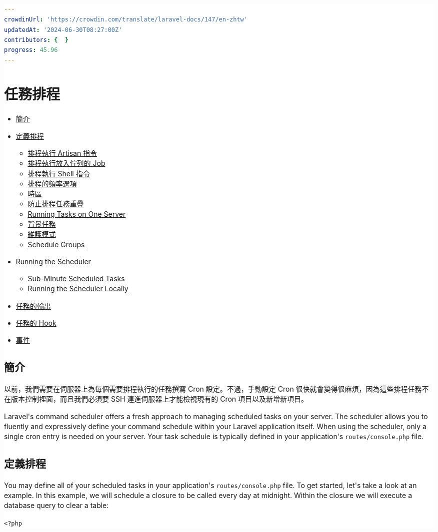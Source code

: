 ```yaml
---
crowdinUrl: 'https://crowdin.com/translate/laravel-docs/147/en-zhtw'
updatedAt: '2024-06-30T08:27:00Z'
contributors: {  }
progress: 45.96
---
```


# 任務排程

- [簡介](#introduction)
- [定義排程](#defining-schedules)
  - [排程執行 Artisan 指令](#scheduling-artisan-commands)
  - [排程執行放入佇列的 Job](#scheduling-queued-jobs)
  - [排程執行 Shell 指令](#scheduling-shell-commands)
  - [排程的頻率選項](#schedule-frequency-options)
  - [時區](#timezones)
  - [防止排程任務重疊](#preventing-task-overlaps)
  - [Running Tasks on One Server](#running-tasks-on-one-server)
  - [背景任務](#background-tasks)
  - [維護模式](#maintenance-mode)
  - [Schedule Groups](#schedule-groups)
  
- [Running the Scheduler](#running-the-scheduler)
  - [Sub-Minute Scheduled Tasks](#sub-minute-scheduled-tasks)
  - [Running the Scheduler Locally](#running-the-scheduler-locally)
  
- [任務的輸出](#task-output)
- [任務的 Hook](#task-hooks)
- [事件](#events)

<a name="introduction"></a>

## 簡介

以前，我們需要在伺服器上為每個需要排程執行的任務撰寫 Cron 設定。不過，手動設定 Cron 很快就會變得很麻煩，因為這些排程任務不在版本控制裡面，而且我們必須要 SSH 連進伺服器上才能檢視現有的 Cron 項目以及新增新項目。

Laravel's command scheduler offers a fresh approach to managing scheduled tasks on your server. The scheduler allows you to fluently and expressively define your command schedule within your Laravel application itself. When using the scheduler, only a single cron entry is needed on your server. Your task schedule is typically defined in your application's `routes/console.php` file.

<a name="defining-schedules"></a>

## 定義排程

You may define all of your scheduled tasks in your application's `routes/console.php` file. To get started, let's take a look at an example. In this example, we will schedule a closure to be called every day at midnight. Within the closure we will execute a database query to clear a table:

    <?php
    
